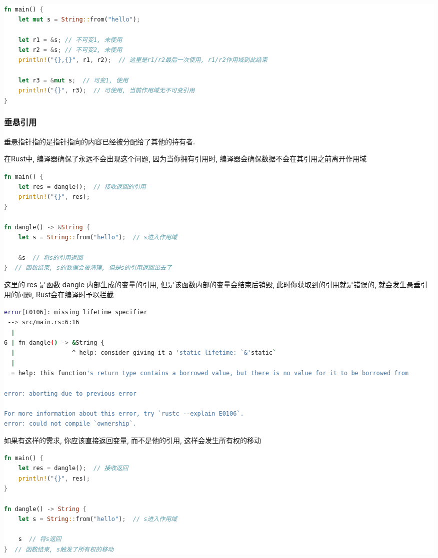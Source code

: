 ``` rust
fn main() {
    let mut s = String::from("hello");

    let r1 = &s; // 不可变1, 未使用
    let r2 = &s; // 不可变2, 未使用
    println!("{},{}", r1, r2);  // 这里是r1/r2最后一次使用, r1/r2作用域到此结束

    let r3 = &mut s;  // 可变1, 使用
    println!("{}", r3);  // 可使用, 当前作用域无不可变引用
}
```

###  垂悬引用

垂悬指针指的是指针指向的内容已经被分配给了其他的持有者. 

在Rust中, 编译器确保了永远不会出现这个问题, 因为当你拥有引用时, 编译器会确保数据不会在其引用之前离开作用域

``` rust
fn main() {
    let res = dangle();  // 接收返回的引用
    println!("{}", res);
}

fn dangle() -> &String {
    let s = String::from("hello");  // s进入作用域

    &s  // 将s的引用返回
}  // 函数结束, s的数据会被清理, 但是s的引用返回出去了
```

这里的 res 是函数 dangle 内部生成的变量的引用, 但是该函数内部的变量会结束后销毁, 此时你获取到的引用就是错误的, 就会发生悬垂引用的问题, Rust会在编译时予以拦截

``` bash
error[E0106]: missing lifetime specifier
 --> src/main.rs:6:16
  |
6 | fn dangle() -> &String {
  |                ^ help: consider giving it a 'static lifetime: `&'static`
  |
  = help: this function's return type contains a borrowed value, but there is no value for it to be borrowed from

error: aborting due to previous error

For more information about this error, try `rustc --explain E0106`.
error: could not compile `ownership`.
```

如果有这样的需求, 你应该直接返回变量, 而不是他的引用, 这样会发生所有权的移动

``` rust
fn main() {
    let res = dangle();  // 接收返回
    println!("{}", res);
}

fn dangle() -> String {
    let s = String::from("hello");  // s进入作用域

    s  // 将s返回
}  // 函数结束, s触发了所有权的移动
```
